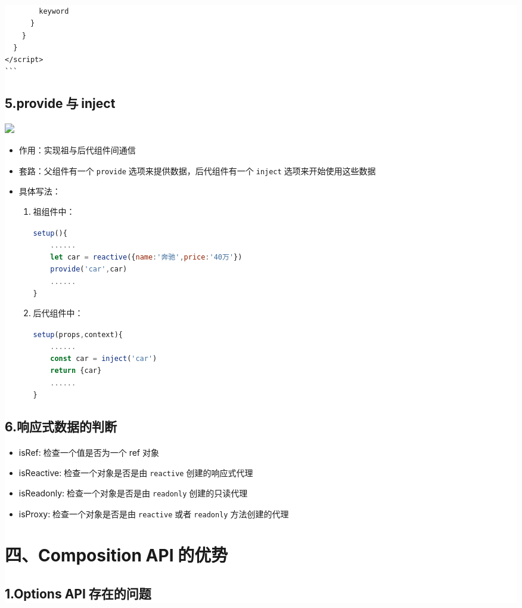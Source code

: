             keyword
          }
        }
      }
    </script>
    ```

## 5.provide 与 inject

![](https://v3.cn.vuejs.org/images/components_provide.png)

*   作用：实现祖与后代组件间通信

*   套路：父组件有一个 `provide` 选项来提供数据，后代组件有一个 `inject` 选项来开始使用这些数据

*   具体写法：

    1.  祖组件中：

        ```javascript
        setup(){
            ......
            let car = reactive({name:'奔驰',price:'40万'})
            provide('car',car)
            ......
        }
        ```

    2.  后代组件中：

        ```javascript
        setup(props,context){
            ......
            const car = inject('car')
            return {car}
            ......
        }
        ```

## 6.响应式数据的判断

*   isRef: 检查一个值是否为一个 ref 对象

*   isReactive: 检查一个对象是否是由 `reactive` 创建的响应式代理

*   isReadonly: 检查一个对象是否是由 `readonly` 创建的只读代理

*   isProxy: 检查一个对象是否是由 `reactive` 或者 `readonly` 方法创建的代理

# 四、Composition API 的优势

## 1.Options API 存在的问题
